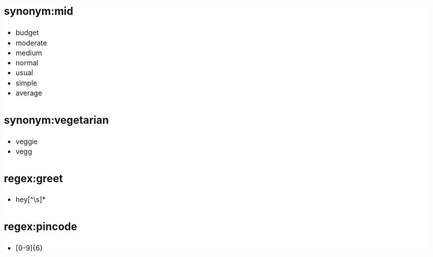 ## synonym:mid
- budget
- moderate
- medium
- normal
- usual
- simple
- average

## synonym:vegetarian
- veggie
- vegg

## regex:greet
- hey[^\s]*

## regex:pincode
- [0-9]{6}
